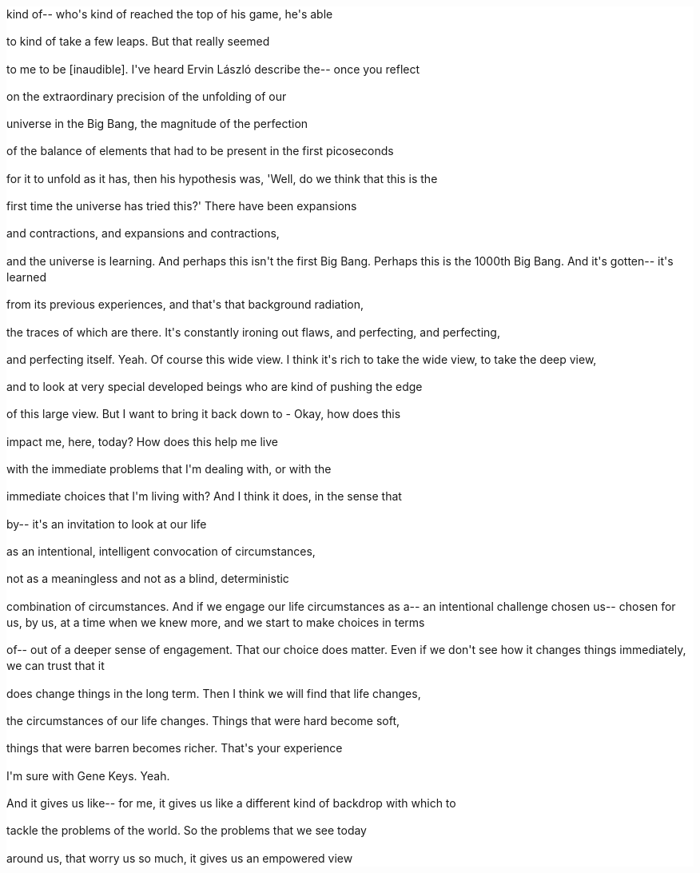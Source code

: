 kind of-- who's kind of reached the top of his game, he's able

to kind of take a few leaps. But that really seemed

to me to be \[inaudible\]. I've heard Ervin László describe the-- once you reflect

on the extraordinary precision of the unfolding of our

universe in the Big Bang, the magnitude of the perfection

of the balance of elements that had to be present in the first picoseconds

for it to unfold as it has, then his hypothesis was, 'Well, do we think that this is the

first time the universe has tried this?' There have been expansions

and contractions, and expansions and contractions,

and the universe is learning. And perhaps this isn't the first Big Bang. Perhaps this is the 1000th Big Bang. And it's gotten-- it's learned

from its previous experiences, and that's that background radiation,

the traces of which are there. It's constantly ironing out flaws, and perfecting, and perfecting,

and perfecting itself. Yeah. Of course this wide view. I think it's rich to take the wide view, to take the deep view,

and to look at very special developed beings who are kind of pushing the edge

of this large view. But I want to bring it back down to - Okay, how does this

impact me, here, today? How does this help me live

with the immediate problems that I'm dealing with, or with the

immediate choices that I'm living with? And I think it does, in the sense that

by-- it's an invitation to look at our life

as an intentional, intelligent convocation of circumstances,

not as a meaningless and not as a blind, deterministic

combination of circumstances. And if we engage our life circumstances as a-- an intentional challenge chosen us-- chosen for us, by us, at a time when we knew more, and we start to make choices in terms

of-- out of a deeper sense of engagement. That our choice does matter. Even if we don't see how it changes things immediately, we can trust that it

does change things in the long term. Then I think we will find that life changes,

the circumstances of our life changes. Things that were hard become soft,

things that were barren becomes richer. That's your experience

I'm sure with Gene Keys. Yeah.

And it gives us like-- for me, it gives us like a different kind of backdrop with which to

tackle the problems of the world. So the problems that we see today

around us, that worry us so much, it gives us an empowered view
